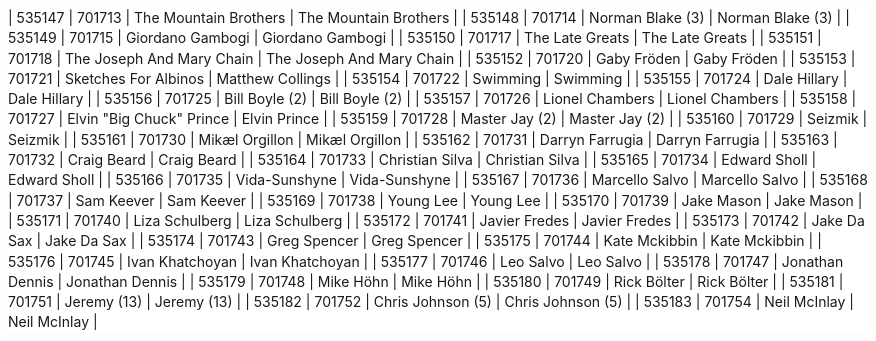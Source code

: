 | 535147 | 701713 | The Mountain Brothers | The Mountain Brothers |
| 535148 | 701714 | Norman Blake (3) | Norman Blake (3) |
| 535149 | 701715 | Giordano Gambogi | Giordano Gambogi |
| 535150 | 701717 | The Late Greats | The Late Greats |
| 535151 | 701718 | The Joseph And Mary Chain | The Joseph And Mary Chain |
| 535152 | 701720 | Gaby Fröden | Gaby Fröden |
| 535153 | 701721 | Sketches For Albinos | Matthew Collings |
| 535154 | 701722 | Swimming | Swimming |
| 535155 | 701724 | Dale Hillary | Dale Hillary |
| 535156 | 701725 | Bill Boyle (2) | Bill Boyle (2) |
| 535157 | 701726 | Lionel Chambers | Lionel Chambers |
| 535158 | 701727 | Elvin "Big Chuck" Prince | Elvin Prince |
| 535159 | 701728 | Master Jay (2) | Master Jay (2) |
| 535160 | 701729 | Seizmik | Seizmik |
| 535161 | 701730 | Mikæl Orgillon | Mikæl Orgillon |
| 535162 | 701731 | Darryn Farrugia | Darryn Farrugia |
| 535163 | 701732 | Craig Beard | Craig Beard |
| 535164 | 701733 | Christian Silva | Christian Silva |
| 535165 | 701734 | Edward Sholl | Edward Sholl |
| 535166 | 701735 | Vida-Sunshyne | Vida-Sunshyne |
| 535167 | 701736 | Marcello Salvo | Marcello Salvo |
| 535168 | 701737 | Sam Keever | Sam Keever |
| 535169 | 701738 | Young Lee | Young Lee |
| 535170 | 701739 | Jake Mason | Jake Mason |
| 535171 | 701740 | Liza Schulberg | Liza Schulberg |
| 535172 | 701741 | Javier Fredes | Javier Fredes |
| 535173 | 701742 | Jake Da Sax | Jake Da Sax |
| 535174 | 701743 | Greg Spencer | Greg Spencer |
| 535175 | 701744 | Kate Mckibbin | Kate Mckibbin |
| 535176 | 701745 | Ivan Khatchoyan | Ivan Khatchoyan |
| 535177 | 701746 | Leo Salvo | Leo Salvo |
| 535178 | 701747 | Jonathan Dennis | Jonathan Dennis |
| 535179 | 701748 | Mike Höhn | Mike Höhn |
| 535180 | 701749 | Rick Bölter | Rick Bölter |
| 535181 | 701751 | Jeremy (13) | Jeremy (13) |
| 535182 | 701752 | Chris Johnson (5) | Chris Johnson (5) |
| 535183 | 701754 | Neil McInlay | Neil McInlay |